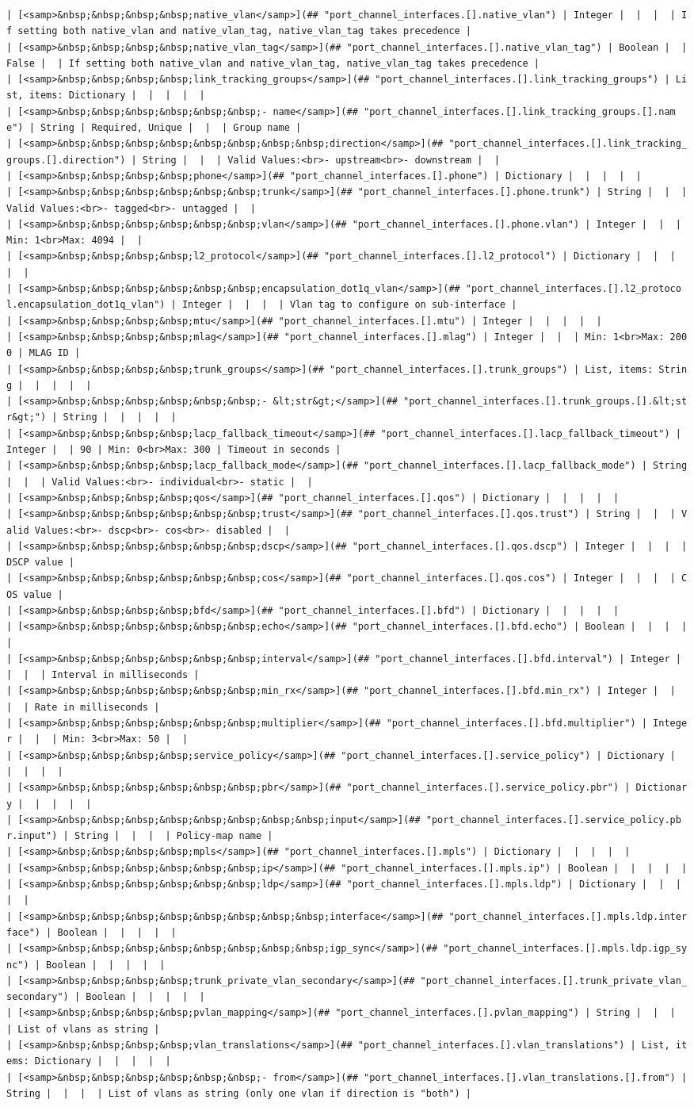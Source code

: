     | [<samp>&nbsp;&nbsp;&nbsp;&nbsp;native_vlan</samp>](## "port_channel_interfaces.[].native_vlan") | Integer |  |  |  | If setting both native_vlan and native_vlan_tag, native_vlan_tag takes precedence |
    | [<samp>&nbsp;&nbsp;&nbsp;&nbsp;native_vlan_tag</samp>](## "port_channel_interfaces.[].native_vlan_tag") | Boolean |  | False |  | If setting both native_vlan and native_vlan_tag, native_vlan_tag takes precedence |
    | [<samp>&nbsp;&nbsp;&nbsp;&nbsp;link_tracking_groups</samp>](## "port_channel_interfaces.[].link_tracking_groups") | List, items: Dictionary |  |  |  |  |
    | [<samp>&nbsp;&nbsp;&nbsp;&nbsp;&nbsp;&nbsp;- name</samp>](## "port_channel_interfaces.[].link_tracking_groups.[].name") | String | Required, Unique |  |  | Group name |
    | [<samp>&nbsp;&nbsp;&nbsp;&nbsp;&nbsp;&nbsp;&nbsp;&nbsp;direction</samp>](## "port_channel_interfaces.[].link_tracking_groups.[].direction") | String |  |  | Valid Values:<br>- upstream<br>- downstream |  |
    | [<samp>&nbsp;&nbsp;&nbsp;&nbsp;phone</samp>](## "port_channel_interfaces.[].phone") | Dictionary |  |  |  |  |
    | [<samp>&nbsp;&nbsp;&nbsp;&nbsp;&nbsp;&nbsp;trunk</samp>](## "port_channel_interfaces.[].phone.trunk") | String |  |  | Valid Values:<br>- tagged<br>- untagged |  |
    | [<samp>&nbsp;&nbsp;&nbsp;&nbsp;&nbsp;&nbsp;vlan</samp>](## "port_channel_interfaces.[].phone.vlan") | Integer |  |  | Min: 1<br>Max: 4094 |  |
    | [<samp>&nbsp;&nbsp;&nbsp;&nbsp;l2_protocol</samp>](## "port_channel_interfaces.[].l2_protocol") | Dictionary |  |  |  |  |
    | [<samp>&nbsp;&nbsp;&nbsp;&nbsp;&nbsp;&nbsp;encapsulation_dot1q_vlan</samp>](## "port_channel_interfaces.[].l2_protocol.encapsulation_dot1q_vlan") | Integer |  |  |  | Vlan tag to configure on sub-interface |
    | [<samp>&nbsp;&nbsp;&nbsp;&nbsp;mtu</samp>](## "port_channel_interfaces.[].mtu") | Integer |  |  |  |  |
    | [<samp>&nbsp;&nbsp;&nbsp;&nbsp;mlag</samp>](## "port_channel_interfaces.[].mlag") | Integer |  |  | Min: 1<br>Max: 2000 | MLAG ID |
    | [<samp>&nbsp;&nbsp;&nbsp;&nbsp;trunk_groups</samp>](## "port_channel_interfaces.[].trunk_groups") | List, items: String |  |  |  |  |
    | [<samp>&nbsp;&nbsp;&nbsp;&nbsp;&nbsp;&nbsp;- &lt;str&gt;</samp>](## "port_channel_interfaces.[].trunk_groups.[].&lt;str&gt;") | String |  |  |  |  |
    | [<samp>&nbsp;&nbsp;&nbsp;&nbsp;lacp_fallback_timeout</samp>](## "port_channel_interfaces.[].lacp_fallback_timeout") | Integer |  | 90 | Min: 0<br>Max: 300 | Timeout in seconds |
    | [<samp>&nbsp;&nbsp;&nbsp;&nbsp;lacp_fallback_mode</samp>](## "port_channel_interfaces.[].lacp_fallback_mode") | String |  |  | Valid Values:<br>- individual<br>- static |  |
    | [<samp>&nbsp;&nbsp;&nbsp;&nbsp;qos</samp>](## "port_channel_interfaces.[].qos") | Dictionary |  |  |  |  |
    | [<samp>&nbsp;&nbsp;&nbsp;&nbsp;&nbsp;&nbsp;trust</samp>](## "port_channel_interfaces.[].qos.trust") | String |  |  | Valid Values:<br>- dscp<br>- cos<br>- disabled |  |
    | [<samp>&nbsp;&nbsp;&nbsp;&nbsp;&nbsp;&nbsp;dscp</samp>](## "port_channel_interfaces.[].qos.dscp") | Integer |  |  |  | DSCP value |
    | [<samp>&nbsp;&nbsp;&nbsp;&nbsp;&nbsp;&nbsp;cos</samp>](## "port_channel_interfaces.[].qos.cos") | Integer |  |  |  | COS value |
    | [<samp>&nbsp;&nbsp;&nbsp;&nbsp;bfd</samp>](## "port_channel_interfaces.[].bfd") | Dictionary |  |  |  |  |
    | [<samp>&nbsp;&nbsp;&nbsp;&nbsp;&nbsp;&nbsp;echo</samp>](## "port_channel_interfaces.[].bfd.echo") | Boolean |  |  |  |  |
    | [<samp>&nbsp;&nbsp;&nbsp;&nbsp;&nbsp;&nbsp;interval</samp>](## "port_channel_interfaces.[].bfd.interval") | Integer |  |  |  | Interval in milliseconds |
    | [<samp>&nbsp;&nbsp;&nbsp;&nbsp;&nbsp;&nbsp;min_rx</samp>](## "port_channel_interfaces.[].bfd.min_rx") | Integer |  |  |  | Rate in milliseconds |
    | [<samp>&nbsp;&nbsp;&nbsp;&nbsp;&nbsp;&nbsp;multiplier</samp>](## "port_channel_interfaces.[].bfd.multiplier") | Integer |  |  | Min: 3<br>Max: 50 |  |
    | [<samp>&nbsp;&nbsp;&nbsp;&nbsp;service_policy</samp>](## "port_channel_interfaces.[].service_policy") | Dictionary |  |  |  |  |
    | [<samp>&nbsp;&nbsp;&nbsp;&nbsp;&nbsp;&nbsp;pbr</samp>](## "port_channel_interfaces.[].service_policy.pbr") | Dictionary |  |  |  |  |
    | [<samp>&nbsp;&nbsp;&nbsp;&nbsp;&nbsp;&nbsp;&nbsp;&nbsp;input</samp>](## "port_channel_interfaces.[].service_policy.pbr.input") | String |  |  |  | Policy-map name |
    | [<samp>&nbsp;&nbsp;&nbsp;&nbsp;mpls</samp>](## "port_channel_interfaces.[].mpls") | Dictionary |  |  |  |  |
    | [<samp>&nbsp;&nbsp;&nbsp;&nbsp;&nbsp;&nbsp;ip</samp>](## "port_channel_interfaces.[].mpls.ip") | Boolean |  |  |  |  |
    | [<samp>&nbsp;&nbsp;&nbsp;&nbsp;&nbsp;&nbsp;ldp</samp>](## "port_channel_interfaces.[].mpls.ldp") | Dictionary |  |  |  |  |
    | [<samp>&nbsp;&nbsp;&nbsp;&nbsp;&nbsp;&nbsp;&nbsp;&nbsp;interface</samp>](## "port_channel_interfaces.[].mpls.ldp.interface") | Boolean |  |  |  |  |
    | [<samp>&nbsp;&nbsp;&nbsp;&nbsp;&nbsp;&nbsp;&nbsp;&nbsp;igp_sync</samp>](## "port_channel_interfaces.[].mpls.ldp.igp_sync") | Boolean |  |  |  |  |
    | [<samp>&nbsp;&nbsp;&nbsp;&nbsp;trunk_private_vlan_secondary</samp>](## "port_channel_interfaces.[].trunk_private_vlan_secondary") | Boolean |  |  |  |  |
    | [<samp>&nbsp;&nbsp;&nbsp;&nbsp;pvlan_mapping</samp>](## "port_channel_interfaces.[].pvlan_mapping") | String |  |  |  | List of vlans as string |
    | [<samp>&nbsp;&nbsp;&nbsp;&nbsp;vlan_translations</samp>](## "port_channel_interfaces.[].vlan_translations") | List, items: Dictionary |  |  |  |  |
    | [<samp>&nbsp;&nbsp;&nbsp;&nbsp;&nbsp;&nbsp;- from</samp>](## "port_channel_interfaces.[].vlan_translations.[].from") | String |  |  |  | List of vlans as string (only one vlan if direction is "both") |